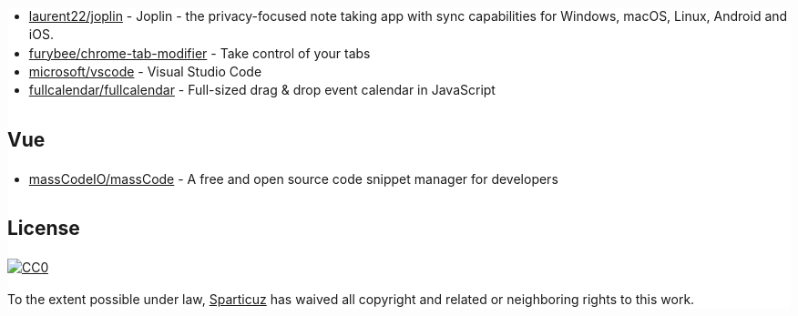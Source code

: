 - [laurent22/joplin](https://github.com/laurent22/joplin) - Joplin - the privacy-focused note taking app with sync capabilities for Windows, macOS, Linux, Android and iOS.
- [furybee/chrome-tab-modifier](https://github.com/furybee/chrome-tab-modifier) - Take control of your tabs
- [microsoft/vscode](https://github.com/microsoft/vscode) - Visual Studio Code
- [fullcalendar/fullcalendar](https://github.com/fullcalendar/fullcalendar) - Full-sized drag & drop event calendar in JavaScript

## Vue 

- [massCodeIO/massCode](https://github.com/massCodeIO/massCode) - A free and open source code snippet manager for developers


## License

[![CC0](http://mirrors.creativecommons.org/presskit/buttons/88x31/svg/cc-zero.svg)](https://creativecommons.org/publicdomain/zero/1.0/)

To the extent possible under law, [Sparticuz](https://github.com/Sparticuz) has waived all copyright and related or neighboring rights to this work.

